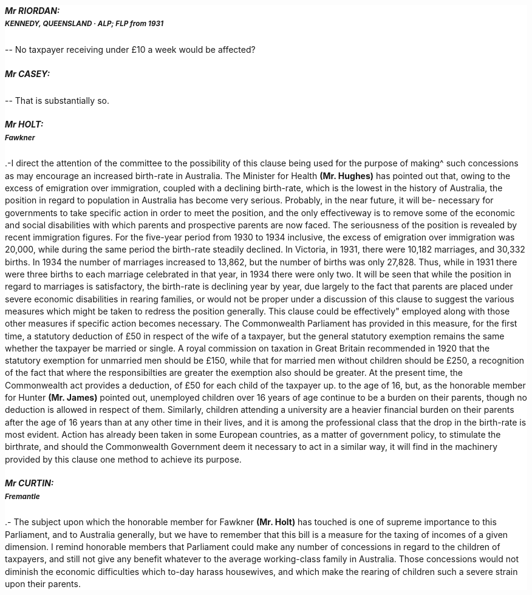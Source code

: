##### Mr RIORDAN:<br><small class="text-muted">KENNEDY, QUEENSLAND &middot; ALP; FLP from 1931</small>

--  No taxpayer receiving under £10 a week would be affected? 

##### Mr CASEY:

-- That is substantially so. 

##### Mr HOLT:<br><small class="text-muted">Fawkner</small>

.-I direct the attention of the committee to the possibility of this clause being used for the purpose of making^ such concessions as may encourage an increased birth-rate in Australia. The Minister for Health  **(Mr. Hughes)**  has pointed out that, owing to the excess of emigration over immigration, coupled with a declining birth-rate, which is the lowest in the history of Australia, the position in regard to population in Australia has become very serious. Probably, in the near future, it will be- necessary for governments to take specific action in order to meet the position, and the only effectiveway is to remove some of the economic and social disabilities with which parents and prospective parents are now faced. The seriousness of the position is revealed by recent immigration figures. For the five-year period from 1930 to 1934 inclusive, the excess of emigration over immigration was 20,000, while during the same period the birth-rate steadily declined. In Victoria, in 1931, there were 10,182 marriages, and 30,332 births. In 1934 the number of marriages increased to 13,862, but the number of births was only 27,828. Thus, while in 1931 there were three births to each marriage celebrated in that year, in 1934 there were only two. It will be seen that while the position in regard to marriages is satisfactory, the birth-rate is declining year by year, due largely to the fact that parents are placed under severe economic disabilities in rearing families, or would not be proper under a discussion of this clause to suggest the various measures which might be taken to redress the position generally. This clause could be effectively" employed along with those other measures if specific action becomes necessary. The Commonwealth Parliament has provided in this measure, for the first time, a statutory deduction of £50 in respect of the wife of a taxpayer, but the general statutory exemption remains the same whether the taxpayer be married or single. A royal commission on taxation in Great Britain recommended in 1920 that the statutory exemption for unmarried men should be £150, while that for married men without children should be £250, a recognition of the fact that where the responsibilties are greater the exemption also should be greater. At the present time, the Commonwealth act provides a deduction, of £50 for each child of the taxpayer up. to the age of 16, but, as the honorable member for Hunter  **(Mr. James)**  pointed out, unemployed  children over 16 years of age continue to be a burden on their parents, though no deduction is allowed in respect of them. Similarly, children attending a university are a heavier financial burden on their parents after the age of 16 years than at any other time in their lives, and it is among the professional class that the drop in the birth-rate is most evident. Action has already been taken in some European countries, as a matter of government policy, to stimulate the birthrate, and should the Commonwealth Government deem it necessary to act in a similar way, it will find in the machinery provided by this clause one method to achieve its purpose. 

##### Mr CURTIN:<br><small class="text-muted">Fremantle</small>

.- The subject upon which the honorable member for Fawkner  **(Mr. Holt)**  has touched is one of supreme importance to this Parliament, and to Australia generally, but we have to remember that this bill is a measure for the taxing of incomes of a given dimension. I remind honorable members that Parliament could make any number of concessions in regard to the children of taxpayers, and still not give any benefit whatever to the average working-class family in Australia. Those concessions would not diminish the economic difficulties which to-day harass housewives, and which make the rearing of children such a severe strain upon their parents. 
